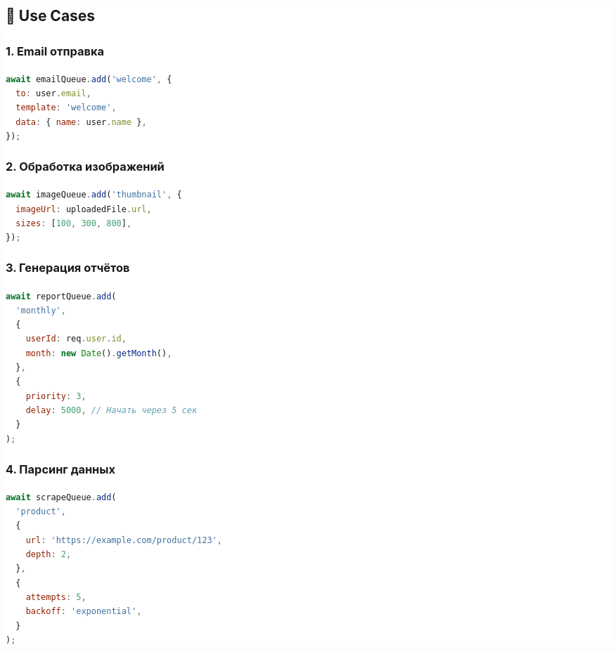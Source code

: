 ## 🎯 Use Cases

### 1. Email отправка

```javascript
await emailQueue.add('welcome', {
  to: user.email,
  template: 'welcome',
  data: { name: user.name },
});
```

### 2. Обработка изображений

```javascript
await imageQueue.add('thumbnail', {
  imageUrl: uploadedFile.url,
  sizes: [100, 300, 800],
});
```

### 3. Генерация отчётов

```javascript
await reportQueue.add(
  'monthly',
  {
    userId: req.user.id,
    month: new Date().getMonth(),
  },
  {
    priority: 3,
    delay: 5000, // Начать через 5 сек
  }
);
```

### 4. Парсинг данных

```javascript
await scrapeQueue.add(
  'product',
  {
    url: 'https://example.com/product/123',
    depth: 2,
  },
  {
    attempts: 5,
    backoff: 'exponential',
  }
);
```
